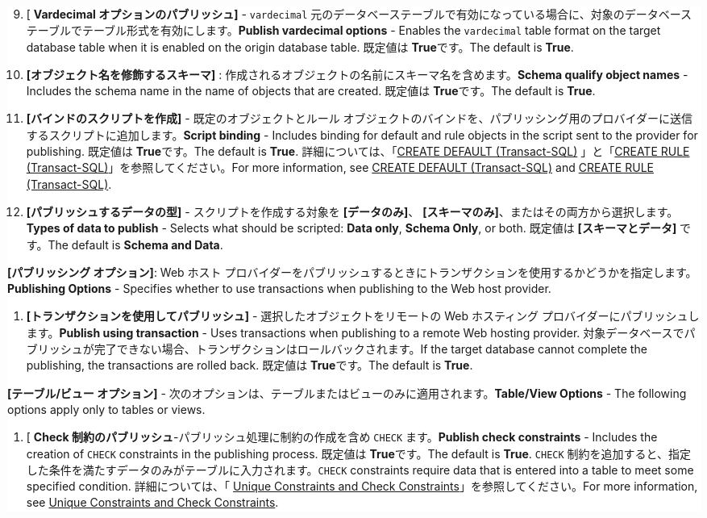 9. <span data-ttu-id="8c4dc-314">[ **Vardecimal オプションのパブリッシュ]** - `vardecimal` 元のデータベーステーブルで有効になっている場合に、対象のデータベーステーブルでテーブル形式を有効にします。</span><span class="sxs-lookup"><span data-stu-id="8c4dc-314">**Publish vardecimal options** - Enables the `vardecimal` table format on the target database table when it is enabled on the origin database table.</span></span> <span data-ttu-id="8c4dc-315">既定値は **True**です。</span><span class="sxs-lookup"><span data-stu-id="8c4dc-315">The default is **True**.</span></span>  
  
10. <span data-ttu-id="8c4dc-316">**[オブジェクト名を修飾するスキーマ]** : 作成されるオブジェクトの名前にスキーマ名を含めます。</span><span class="sxs-lookup"><span data-stu-id="8c4dc-316">**Schema qualify object names** - Includes the schema name in the name of objects that are created.</span></span> <span data-ttu-id="8c4dc-317">既定値は **True**です。</span><span class="sxs-lookup"><span data-stu-id="8c4dc-317">The default is **True**.</span></span>  
  
11. <span data-ttu-id="8c4dc-318">**[バインドのスクリプトを作成]** - 既定のオブジェクトとルール オブジェクトのバインドを、パブリッシング用のプロバイダーに送信するスクリプトに追加します。</span><span class="sxs-lookup"><span data-stu-id="8c4dc-318">**Script binding** - Includes binding for default and rule objects in the script sent to the provider for publishing.</span></span> <span data-ttu-id="8c4dc-319">既定値は **True**です。</span><span class="sxs-lookup"><span data-stu-id="8c4dc-319">The default is **True**.</span></span> <span data-ttu-id="8c4dc-320">詳細については、「[CREATE DEFAULT &#40;Transact-SQL&#41;](/sql/t-sql/statements/create-default-transact-sql) 」と「[CREATE RULE &#40;Transact-SQL&#41;](/sql/t-sql/statements/create-rule-transact-sql)」を参照してください。</span><span class="sxs-lookup"><span data-stu-id="8c4dc-320">For more information, see [CREATE DEFAULT &#40;Transact-SQL&#41;](/sql/t-sql/statements/create-default-transact-sql) and [CREATE RULE &#40;Transact-SQL&#41;](/sql/t-sql/statements/create-rule-transact-sql).</span></span>  
  
12. <span data-ttu-id="8c4dc-321">**[パブリッシュするデータの型]** - スクリプトを作成する対象を **[データのみ]**、 **[スキーマのみ]**、またはその両方から選択します。</span><span class="sxs-lookup"><span data-stu-id="8c4dc-321">**Types of data to publish** - Selects what should be scripted: **Data only**, **Schema Only**, or both.</span></span> <span data-ttu-id="8c4dc-322">既定値は **[スキーマとデータ]** です。</span><span class="sxs-lookup"><span data-stu-id="8c4dc-322">The default is **Schema and Data**.</span></span>  
  
 <span data-ttu-id="8c4dc-323">**[パブリッシング オプション]**: Web ホスト プロバイダーをパブリッシュするときにトランザクションを使用するかどうかを指定します。</span><span class="sxs-lookup"><span data-stu-id="8c4dc-323">**Publishing Options** - Specifies whether to use transactions when publishing to the Web host provider.</span></span>  
  
1.  <span data-ttu-id="8c4dc-324">**[トランザクションを使用してパブリッシュ]** - 選択したオブジェクトをリモートの Web ホスティング プロバイダーにパブリッシュします。</span><span class="sxs-lookup"><span data-stu-id="8c4dc-324">**Publish using transaction** - Uses transactions when publishing to a remote Web hosting provider.</span></span> <span data-ttu-id="8c4dc-325">対象データベースでパブリッシュが完了できない場合、トランザクションはロールバックされます。</span><span class="sxs-lookup"><span data-stu-id="8c4dc-325">If the target database cannot complete the publishing, the transactions are rolled back.</span></span> <span data-ttu-id="8c4dc-326">既定値は **True**です。</span><span class="sxs-lookup"><span data-stu-id="8c4dc-326">The default is **True**.</span></span>  
  
 <span data-ttu-id="8c4dc-327">**[テーブル/ビュー オプション]** - 次のオプションは、テーブルまたはビューのみに適用されます。</span><span class="sxs-lookup"><span data-stu-id="8c4dc-327">**Table/View Options** - The following options apply only to tables or views.</span></span>  
  
1.  <span data-ttu-id="8c4dc-328">[ **Check 制約のパブリッシュ**-パブリッシュ処理に制約の作成を含め `CHECK` ます。</span><span class="sxs-lookup"><span data-stu-id="8c4dc-328">**Publish check constraints** - Includes the creation of `CHECK` constraints in the publishing process.</span></span> <span data-ttu-id="8c4dc-329">既定値は **True**です。</span><span class="sxs-lookup"><span data-stu-id="8c4dc-329">The default is **True**.</span></span> <span data-ttu-id="8c4dc-330">`CHECK` 制約を追加すると、指定した条件を満たすデータのみがテーブルに入力されます。</span><span class="sxs-lookup"><span data-stu-id="8c4dc-330">`CHECK` constraints require data that is entered into a table to meet some specified condition.</span></span> <span data-ttu-id="8c4dc-331">詳細については、「 [Unique Constraints and Check Constraints](../tables/unique-constraints-and-check-constraints.md)」を参照してください。</span><span class="sxs-lookup"><span data-stu-id="8c4dc-331">For more information, see [Unique Constraints and Check Constraints](../tables/unique-constraints-and-check-constraints.md).</span></span>  
  